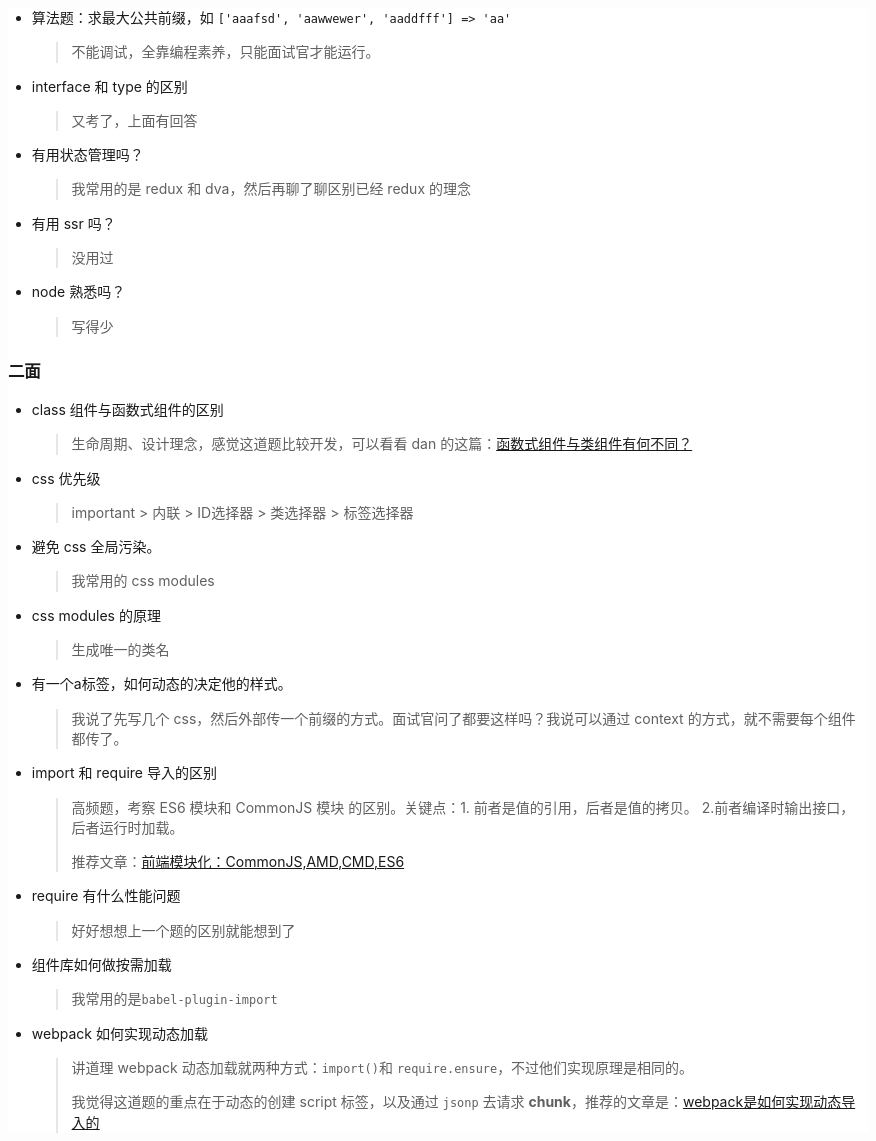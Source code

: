 - 算法题：求最大公共前缀，如 `['aaafsd', 'aawwewer', 'aaddfff'] => 'aa'`

  > 不能调试，全靠编程素养，只能面试官才能运行。

- interface 和 type 的区别

  > 又考了，上面有回答

- 有用状态管理吗？

  > 我常用的是 redux 和 dva，然后再聊了聊区别已经 redux 的理念

- 有用 ssr 吗？

  > 没用过

- node 熟悉吗？

  > 写得少

### 二面

- class 组件与函数式组件的区别

  > 生命周期、设计理念，感觉这道题比较开发，可以看看 dan 的这篇：[函数式组件与类组件有何不同？](https://overreacted.io/zh-hans/how-are-function-components-different-from-classes/)

- css 优先级

  > important > 内联 > ID选择器 > 类选择器 > 标签选择器

- 避免 css 全局污染。

  > 我常用的 css modules

- css modules 的原理

  > 生成唯一的类名

- 有一个a标签，如何动态的决定他的样式。

  > 我说了先写几个 css，然后外部传一个前缀的方式。面试官问了都要这样吗？我说可以通过 context 的方式，就不需要每个组件都传了。

- import 和 require 导入的区别

  > 高频题，考察 ES6 模块和 CommonJS 模块 的区别。关键点：1. 前者是值的引用，后者是值的拷贝。 2.前者编译时输出接口，后者运行时加载。
  >
  > 推荐文章：[前端模块化：CommonJS,AMD,CMD,ES6](https://juejin.im/post/5aaa37c8f265da23945f365c)

- require 有什么性能问题

  > 好好想想上一个题的区别就能想到了

- 组件库如何做按需加载

  > 我常用的是`babel-plugin-import` 

- webpack 如何实现动态加载

  > 讲道理 webpack 动态加载就两种方式：`import()`和 `require.ensure`，不过他们实现原理是相同的。
  >
  > 我觉得这道题的重点在于动态的创建 script 标签，以及通过 `jsonp` 去请求 **chunk**，推荐的文章是：[webpack是如何实现动态导入的](https://juejin.im/post/5d26e7d1518825290726f67a)
